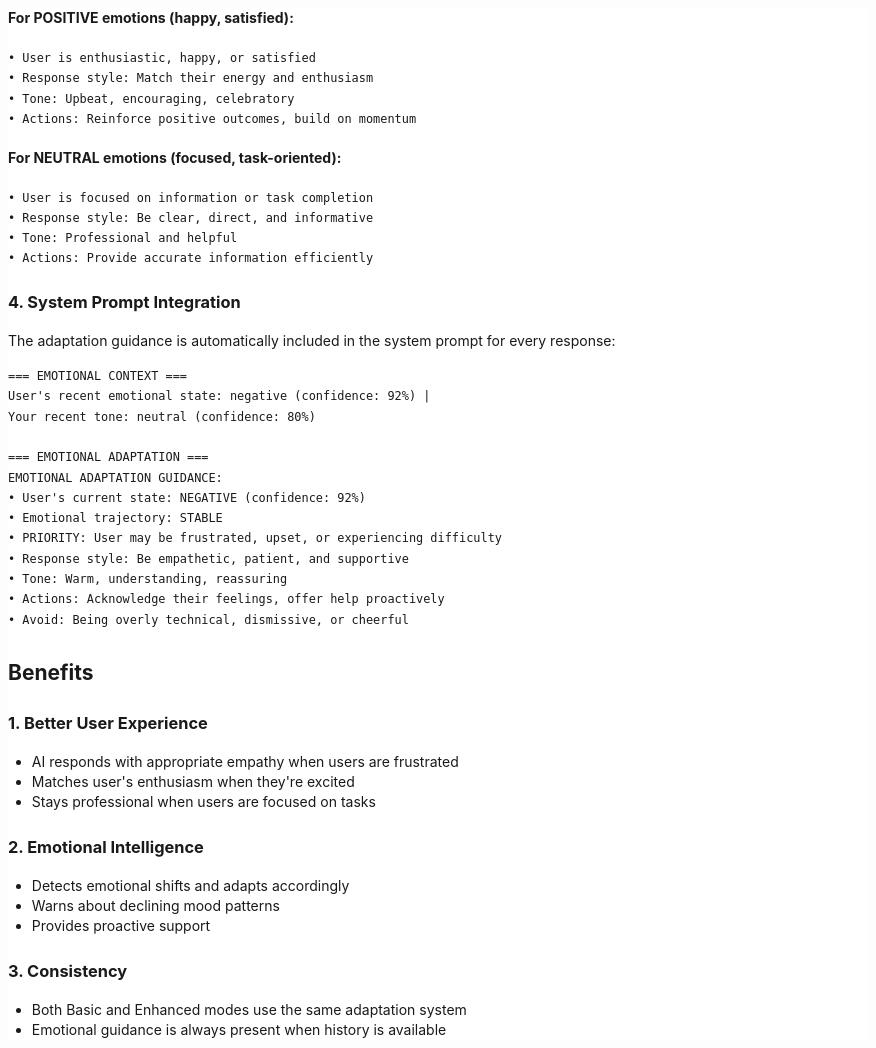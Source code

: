 #### **For POSITIVE emotions (happy, satisfied):**
```
• User is enthusiastic, happy, or satisfied
• Response style: Match their energy and enthusiasm
• Tone: Upbeat, encouraging, celebratory
• Actions: Reinforce positive outcomes, build on momentum
```

#### **For NEUTRAL emotions (focused, task-oriented):**
```
• User is focused on information or task completion
• Response style: Be clear, direct, and informative
• Tone: Professional and helpful
• Actions: Provide accurate information efficiently
```

### 4. **System Prompt Integration**
The adaptation guidance is automatically included in the system prompt for every response:

```
=== EMOTIONAL CONTEXT ===
User's recent emotional state: negative (confidence: 92%) | 
Your recent tone: neutral (confidence: 80%)

=== EMOTIONAL ADAPTATION ===
EMOTIONAL ADAPTATION GUIDANCE:
• User's current state: NEGATIVE (confidence: 92%)
• Emotional trajectory: STABLE
• PRIORITY: User may be frustrated, upset, or experiencing difficulty
• Response style: Be empathetic, patient, and supportive
• Tone: Warm, understanding, reassuring
• Actions: Acknowledge their feelings, offer help proactively
• Avoid: Being overly technical, dismissive, or cheerful
```

## Benefits

### 1. **Better User Experience**
- AI responds with appropriate empathy when users are frustrated
- Matches user's enthusiasm when they're excited
- Stays professional when users are focused on tasks

### 2. **Emotional Intelligence**
- Detects emotional shifts and adapts accordingly
- Warns about declining mood patterns
- Provides proactive support

### 3. **Consistency**
- Both Basic and Enhanced modes use the same adaptation system
- Emotional guidance is always present when history is available
